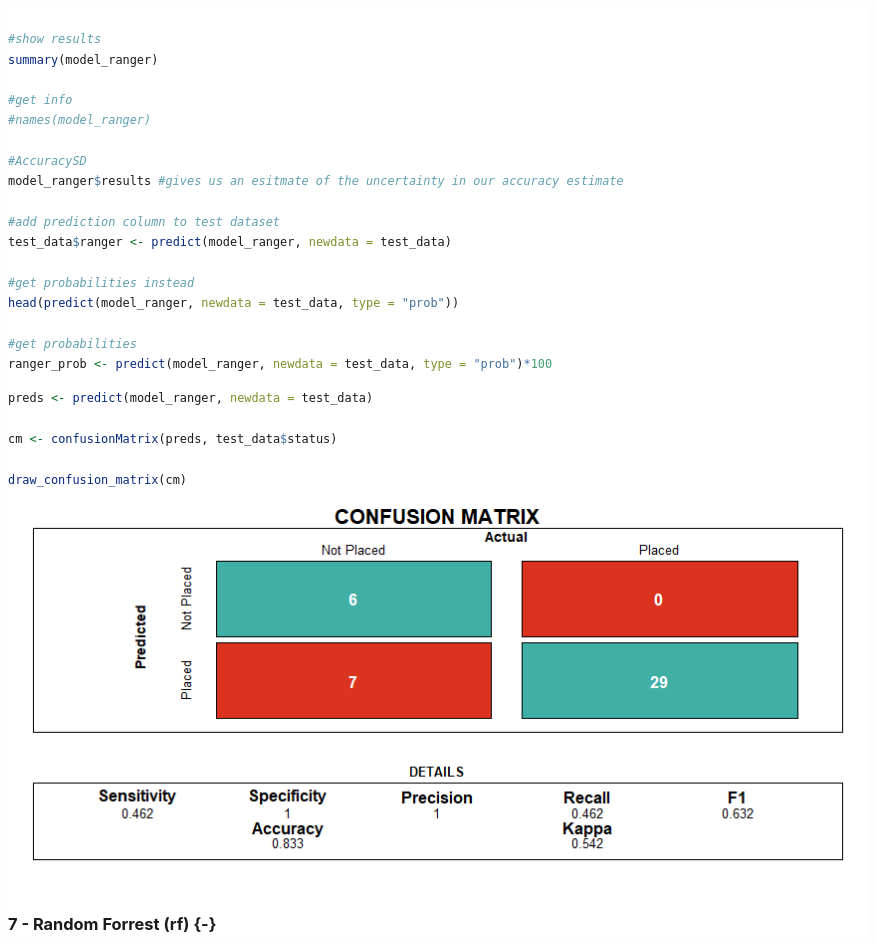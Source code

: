 ```r

#show results
summary(model_ranger)

#get info
#names(model_ranger)

#AccuracySD
model_ranger$results #gives us an esitmate of the uncertainty in our accuracy estimate

#add prediction column to test dataset
test_data$ranger <- predict(model_ranger, newdata = test_data)

#get probabilities instead
head(predict(model_ranger, newdata = test_data, type = "prob"))

#get probabilities
ranger_prob <- predict(model_ranger, newdata = test_data, type = "prob")*100
```



```r
preds <- predict(model_ranger, newdata = test_data)

cm <- confusionMatrix(preds, test_data$status)

draw_confusion_matrix(cm)
```

<img src="figures/unnamed-chunk-51-1.png" width="100%" />


### 7 - Random Forrest (rf) {-}
